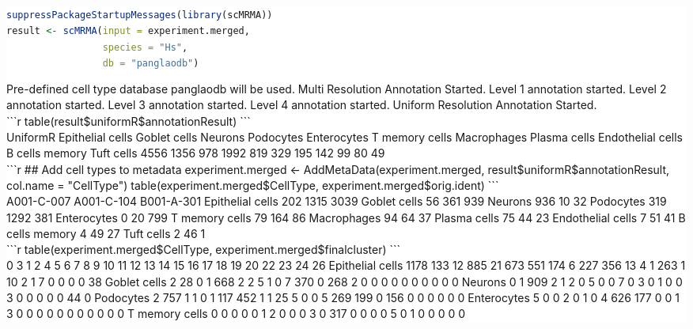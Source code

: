 
```r
suppressPackageStartupMessages(library(scMRMA))
result <- scMRMA(input = experiment.merged,
                 species = "Hs",
                 db = "panglaodb")
```

<div class='r_output'> Pre-defined cell type database panglaodb will be used.
 Multi Resolution Annotation Started. 
 Level 1 annotation started. 
 Level 2 annotation started. 
 Level 3 annotation started. 
 Level 4 annotation started. 
 Uniform Resolution Annotation Started.
</div>
```r
table(result$uniformR$annotationResult)
```

<div class='r_output'> UniformR
  Epithelial cells      Goblet cells           Neurons         Podocytes       Enterocytes    T memory cells       Macrophages      Plasma cells Endothelial cells    B cells memory        Tuft cells 
              4556              1356               978              1992               819               329               195               142                99                80                49
</div>
```r
## Add cell types to metadata
experiment.merged <- AddMetaData(experiment.merged, result$uniformR$annotationResult, col.name = "CellType")
table(experiment.merged$CellType, experiment.merged$orig.ident)
```

<div class='r_output'>                    
                     A001-C-007 A001-C-104 B001-A-301
   Epithelial cells         202       1315       3039
   Goblet cells              56        361        939
   Neurons                  936         10         32
   Podocytes                319       1292        381
   Enterocytes                0         20        799
   T memory cells            79        164         86
   Macrophages               94         64         37
   Plasma cells              75         44         23
   Endothelial cells          7         51         41
   B cells memory             4         49         27
   Tuft cells                 2         46          1
</div>
```r
table(experiment.merged$CellType, experiment.merged$finalcluster)
```

<div class='r_output'>                    
                        0    3    1    2    4    5    6    7    8    9   10   11   12   13   14   15   16   17   18   19   20   22   23   24   26
   Epithelial cells  1178  133   12  885   21  673  551  174    6  227  356   13    4    1  263    1   10    2    1    7    0    0    0    0   38
   Goblet cells         2   28    0    1  668    2    2    5    1    0    7  370    0  268    2    0    0    0    0    0    0    0    0    0    0
   Neurons              0    1  909    2    1    2    0    5    0    0    7    0    3    0    1    0    0    3    0    0    0    0    0   44    0
   Podocytes            2  757    1    1    0    1  117  452    1    1   25    5    0    0    5  269  199    0  156    0    0    0    0    0    0
   Enterocytes          5    0    0    2    0    1    0    4  626  177    0    0    1    3    0    0    0    0    0    0    0    0    0    0    0
   T memory cells       0    0    0    0    0    1    2    0    0    0    3    0  317    0    0    0    0    5    0    1    0    0    0    0    0